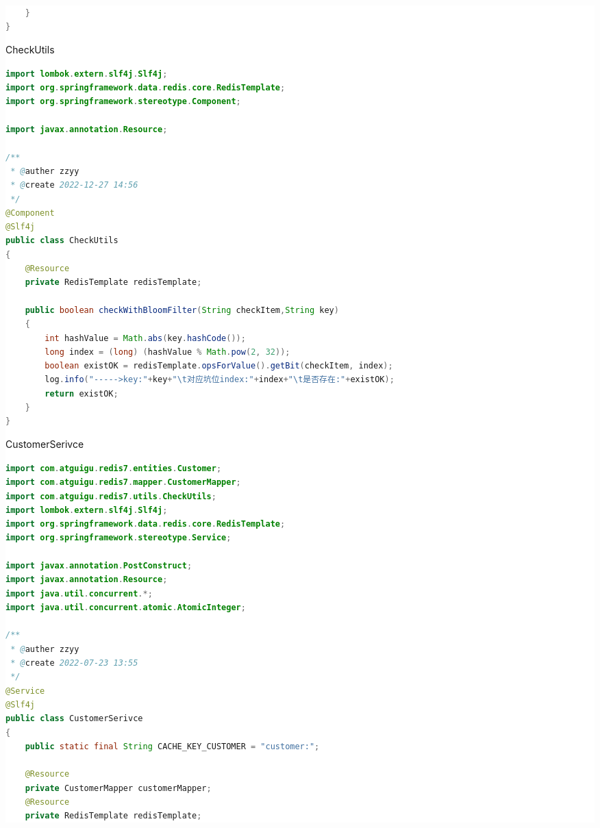 ```java
    }
}
```

CheckUtils

```java
import lombok.extern.slf4j.Slf4j;
import org.springframework.data.redis.core.RedisTemplate;
import org.springframework.stereotype.Component;

import javax.annotation.Resource;

/**
 * @auther zzyy
 * @create 2022-12-27 14:56
 */
@Component
@Slf4j
public class CheckUtils
{
    @Resource
    private RedisTemplate redisTemplate;

    public boolean checkWithBloomFilter(String checkItem,String key)
    {
        int hashValue = Math.abs(key.hashCode());
        long index = (long) (hashValue % Math.pow(2, 32));
        boolean existOK = redisTemplate.opsForValue().getBit(checkItem, index);
        log.info("----->key:"+key+"\t对应坑位index:"+index+"\t是否存在:"+existOK);
        return existOK;
    }
}
```

CustomerSerivce

```java
import com.atguigu.redis7.entities.Customer;
import com.atguigu.redis7.mapper.CustomerMapper;
import com.atguigu.redis7.utils.CheckUtils;
import lombok.extern.slf4j.Slf4j;
import org.springframework.data.redis.core.RedisTemplate;
import org.springframework.stereotype.Service;

import javax.annotation.PostConstruct;
import javax.annotation.Resource;
import java.util.concurrent.*;
import java.util.concurrent.atomic.AtomicInteger;

/**
 * @auther zzyy
 * @create 2022-07-23 13:55
 */
@Service
@Slf4j
public class CustomerSerivce
{
    public static final String CACHE_KEY_CUSTOMER = "customer:";

    @Resource
    private CustomerMapper customerMapper;
    @Resource
    private RedisTemplate redisTemplate;

```